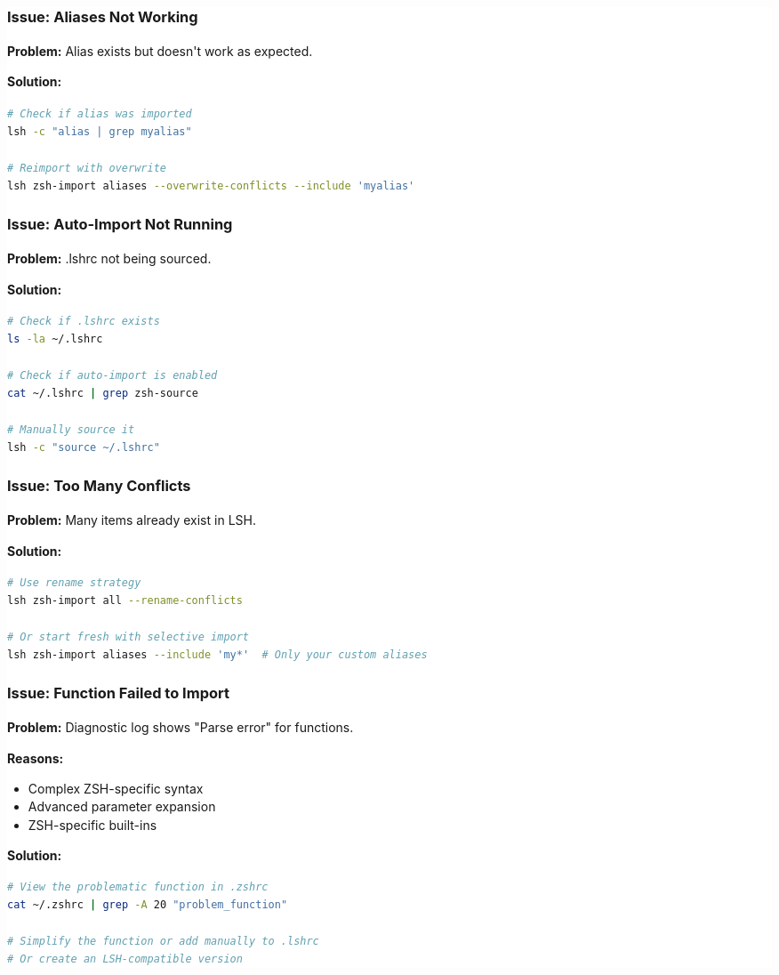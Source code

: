 ### Issue: Aliases Not Working

**Problem:** Alias exists but doesn't work as expected.

**Solution:**
```bash
# Check if alias was imported
lsh -c "alias | grep myalias"

# Reimport with overwrite
lsh zsh-import aliases --overwrite-conflicts --include 'myalias'
```

### Issue: Auto-Import Not Running

**Problem:** .lshrc not being sourced.

**Solution:**
```bash
# Check if .lshrc exists
ls -la ~/.lshrc

# Check if auto-import is enabled
cat ~/.lshrc | grep zsh-source

# Manually source it
lsh -c "source ~/.lshrc"
```

### Issue: Too Many Conflicts

**Problem:** Many items already exist in LSH.

**Solution:**
```bash
# Use rename strategy
lsh zsh-import all --rename-conflicts

# Or start fresh with selective import
lsh zsh-import aliases --include 'my*'  # Only your custom aliases
```

### Issue: Function Failed to Import

**Problem:** Diagnostic log shows "Parse error" for functions.

**Reasons:**
- Complex ZSH-specific syntax
- Advanced parameter expansion
- ZSH-specific built-ins

**Solution:**
```bash
# View the problematic function in .zshrc
cat ~/.zshrc | grep -A 20 "problem_function"

# Simplify the function or add manually to .lshrc
# Or create an LSH-compatible version
```
